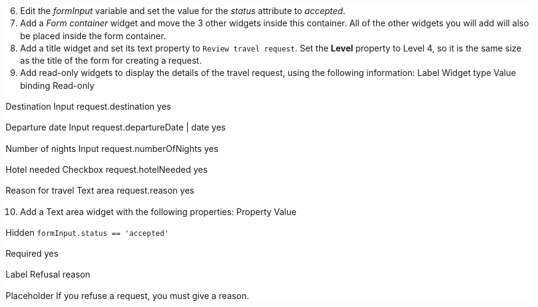 


6. Edit the _formInput_ variable and set the value for the _status_ attribute to _accepted_.
7. Add a _Form container_ widget and move the 3 other widgets inside this container.
All of the other widgets you will add will also be placed inside the form container.
8. Add a title widget and set its text property to `Review travel request`.
Set the **Level** property to Level 4, so it is the same size as the title of the form for creating a request.
9. Add read-only widgets to display the details of the travel request, using the following information:
Label
Widget type
Value binding
Read-only

Destination
Input
request.destination
yes

Departure date
Input
request.departureDate | date
yes

Number of nights
Input
request.numberOfNights
yes

Hotel needed
Checkbox
request.hotelNeeded
yes

Reason for travel
Text area
request.reason
yes


10. Add a Text area widget with the following properties:
Property
Value

Hidden
`formInput.status == 'accepted'`

Required
yes

Label
Refusal reason

Placeholder
If you refuse a request, you must give a reason.
